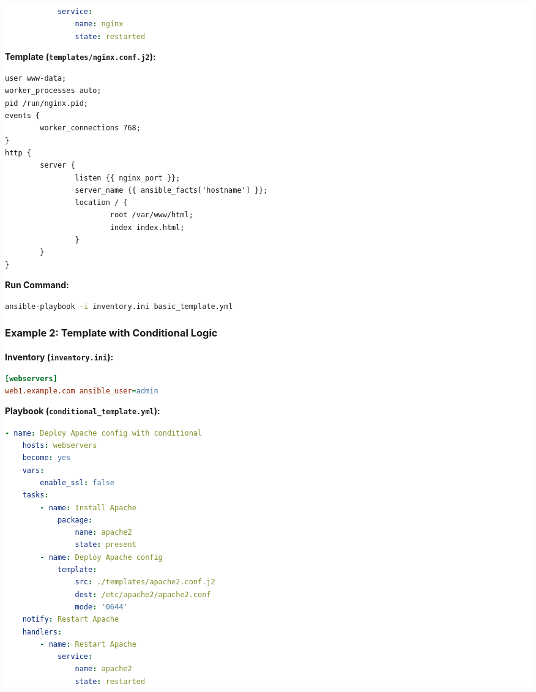 ```yaml
            service:
                name: nginx
                state: restarted
```

**Template (`templates/nginx.conf.j2`):**
```jinja2
user www-data;
worker_processes auto;
pid /run/nginx.pid;
events {
        worker_connections 768;
}
http {
        server {
                listen {{ nginx_port }};
                server_name {{ ansible_facts['hostname'] }};
                location / {
                        root /var/www/html;
                        index index.html;
                }
        }
}
```

**Run Command:**
```bash
ansible-playbook -i inventory.ini basic_template.yml
```

### Example 2: Template with Conditional Logic
**Inventory (`inventory.ini`):**
```ini
[webservers]
web1.example.com ansible_user=admin
```

**Playbook (`conditional_template.yml`):**
```yaml
- name: Deploy Apache config with conditional
    hosts: webservers
    become: yes
    vars:
        enable_ssl: false
    tasks:
        - name: Install Apache
            package:
                name: apache2
                state: present
        - name: Deploy Apache config
            template:
                src: ./templates/apache2.conf.j2
                dest: /etc/apache2/apache2.conf
                mode: '0644'
    notify: Restart Apache
    handlers:
        - name: Restart Apache
            service:
                name: apache2
                state: restarted
```
